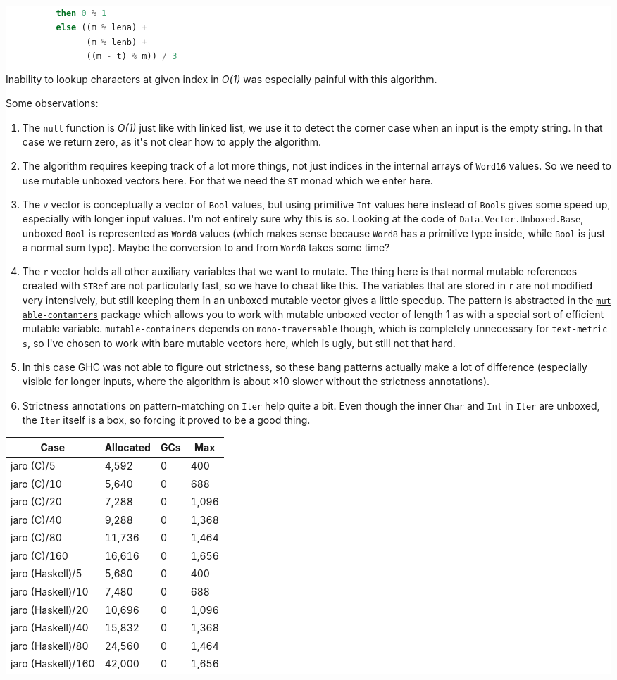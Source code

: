 ```haskell
          then 0 % 1
          else ((m % lena) +
                (m % lenb) +
                ((m - t) % m)) / 3
```

Inability to lookup characters at given index in *O(1)* was especially
painful with this algorithm.

Some observations:

1. The `null` function is *O(1)* just like with linked list, we use it to
   detect the corner case when an input is the empty string. In that case we
   return zero, as it's not clear how to apply the algorithm.

2. The algorithm requires keeping track of a lot more things, not just
   indices in the internal arrays of `Word16` values. So we need to use
   mutable unboxed vectors here. For that we need the `ST` monad which we
   enter here.

3. The `v` vector is conceptually a vector of `Bool` values, but using
   primitive `Int` values here instead of `Bool`s gives some speed up,
   especially with longer input values. I'm not entirely sure why this is
   so. Looking at the code of `Data.Vector.Unboxed.Base`, unboxed `Bool` is
   represented as `Word8` values (which makes sense because `Word8` has a
   primitive type inside, while `Bool` is just a normal sum type). Maybe the
   conversion to and from `Word8` takes some time?

4. The `r` vector holds all other auxiliary variables that we want to
   mutate. The thing here is that normal mutable references created with
   `STRef` are not particularly fast, so we have to cheat like this. The
   variables that are stored in `r` are not modified very intensively, but
   still keeping them in an unboxed mutable vector gives a little speedup.
   The pattern is abstracted in the [`mutable-contanters`](https://hackage.haskell.org/package/mutable-containers) package which
   allows you to work with mutable unboxed vector of length 1 as with a
   special sort of efficient mutable variable. `mutable-containers` depends
   on `mono-traversable` though, which is completely unnecessary for
   `text-metrics`, so I've chosen to work with bare mutable vectors here,
   which is ugly, but still not that hard.

5. In this case GHC was not able to figure out strictness, so these bang
   patterns actually make a lot of difference (especially visible for longer
   inputs, where the algorithm is about ×10 slower without the strictness
   annotations).

6. Strictness annotations on pattern-matching on `Iter` help quite a bit.
   Even though the inner `Char` and `Int` in `Iter` are unboxed, the `Iter`
   itself is a box, so forcing it proved to be a good thing.

Case                  | Allocated | GCs |   Max
----------------------|-----------|-----|------
jaro (C)/5            |     4,592 |  0  |   400
jaro (C)/10           |     5,640 |  0  |   688
jaro (C)/20           |     7,288 |  0  | 1,096
jaro (C)/40           |     9,288 |  0  | 1,368
jaro (C)/80           |    11,736 |  0  | 1,464
jaro (C)/160          |    16,616 |  0  | 1,656
jaro (Haskell)/5      |     5,680 |  0  |   400
jaro (Haskell)/10     |     7,480 |  0  |   688
jaro (Haskell)/20     |    10,696 |  0  | 1,096
jaro (Haskell)/40     |    15,832 |  0  | 1,368
jaro (Haskell)/80     |    24,560 |  0  | 1,464
jaro (Haskell)/160    |    42,000 |  0  | 1,656
